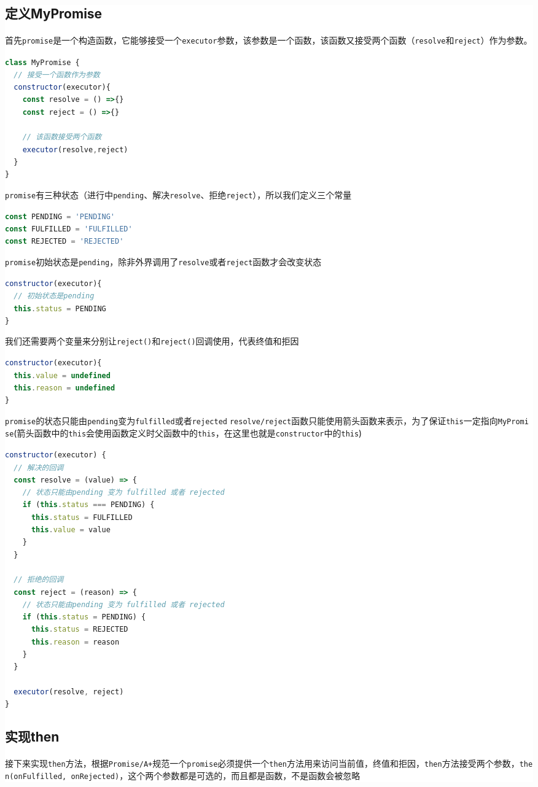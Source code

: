 ## 定义MyPromise
首先`promise`是一个构造函数，它能够接受一个`executor`参数，该参数是一个函数，该函数又接受两个函数（`resolve`和`reject`）作为参数。
```javascript
class MyPromise {
  // 接受一个函数作为参数
  constructor(executor){
    const resolve = () =>{}
    const reject = () =>{}

    // 该函数接受两个函数
    executor(resolve,reject)
  }
}
```
`promise`有三种状态（进行中`pending`、解决`resolve`、拒绝`reject`），所以我们定义三个常量
```javascript
const PENDING = 'PENDING'
const FULFILLED = 'FULFILLED'
const REJECTED = 'REJECTED'
```
`promise`初始状态是`pending`，除非外界调用了`resolve`或者`reject`函数才会改变状态
```javascript
constructor(executor){
  // 初始状态是pending
  this.status = PENDING
}
```
我们还需要两个变量来分别让`reject()`和`reject()`回调使用，代表终值和拒因
```javascript
constructor(executor){
  this.value = undefined
  this.reason = undefined
}
```
`promise`的状态只能由`pending`变为`fulfilled`或者`rejected`
`resolve/reject`函数只能使用箭头函数来表示，为了保证`this`一定指向`MyPromise`(箭头函数中的`this`会使用函数定义时父函数中的`this`，在这里也就是`constructor`中的`this`)
```javascript
constructor(executor) {
  // 解决的回调
  const resolve = (value) => {
    // 状态只能由pending 变为 fulfilled 或者 rejected
    if (this.status === PENDING) {
      this.status = FULFILLED
      this.value = value
    }
  }

  // 拒绝的回调
  const reject = (reason) => {
    // 状态只能由pending 变为 fulfilled 或者 rejected
    if (this.status = PENDING) {
      this.status = REJECTED
      this.reason = reason
    }
  }

  executor(resolve, reject)
}
```
## 实现then
接下来实现`then`方法，根据`Promise/A+`规范一个`promise`必须提供一个`then`方法用来访问当前值，终值和拒因，`then`方法接受两个参数，`then(onFulfilled, onRejected)`，这个两个参数都是可选的，而且都是函数，不是函数会被忽略